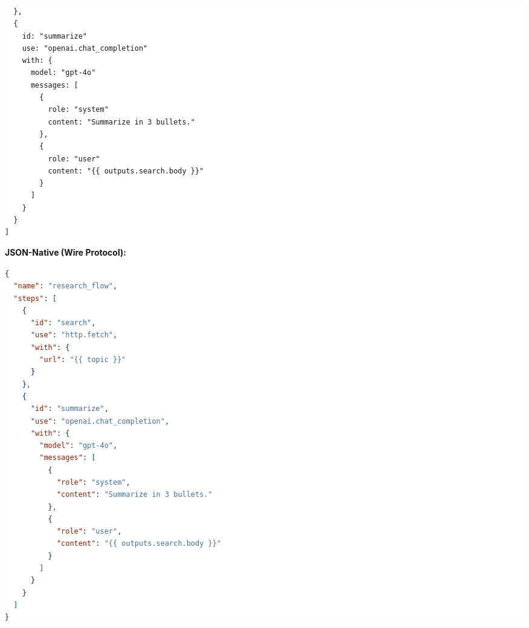 ```
  },
  {
    id: "summarize"
    use: "openai.chat_completion"
    with: {
      model: "gpt-4o"
      messages: [
        {
          role: "system"
          content: "Summarize in 3 bullets."
        },
        {
          role: "user"
          content: "{{ outputs.search.body }}"
        }
      ]
    }
  }
]
```

**JSON-Native (Wire Protocol):**
```json
{
  "name": "research_flow",
  "steps": [
    {
      "id": "search",
      "use": "http.fetch",
      "with": {
        "url": "{{ topic }}"
      }
    },
    {
      "id": "summarize",
      "use": "openai.chat_completion",
      "with": {
        "model": "gpt-4o",
        "messages": [
          {
            "role": "system",
            "content": "Summarize in 3 bullets."
          },
          {
            "role": "user", 
            "content": "{{ outputs.search.body }}"
          }
        ]
      }
    }
  ]
}
```
